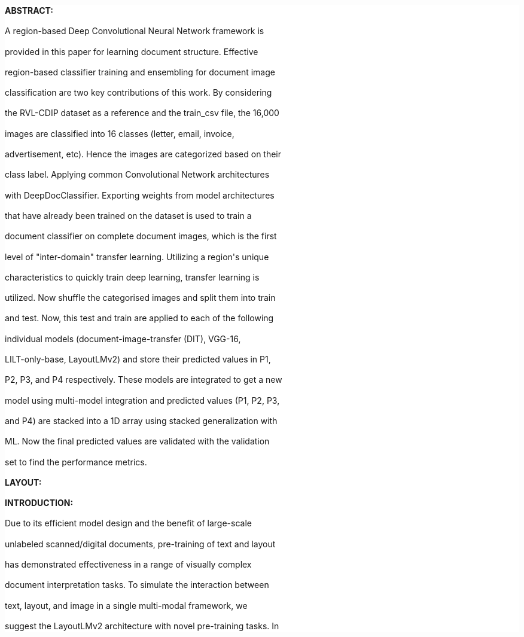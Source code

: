 ﻿

**ABSTRACT:**

 A region-based Deep Convolutional Neural Network framework is

provided in this paper for learning document structure. Effective

region-based classifier training and ensembling for document image

classification are two key contributions of this work. By considering

the RVL-CDIP dataset as a reference and the train\_csv file, the 16,000

images are classified into 16 classes (letter, email, invoice,

advertisement, etc). Hence the images are categorized based on their

class label. Applying common Convolutional Network architectures

with DeepDocClassifier. Exporting weights from model architectures

that have already been trained on the dataset is used to train a

document classifier on complete document images, which is the first

level of "inter-domain" transfer learning. Utilizing a region's unique

characteristics to quickly train deep learning, transfer learning is

utilized. Now shuffle the categorised images and split them into train

and test. Now, this test and train are applied to each of the following

individual models (document-image-transfer (DIT), VGG-16,

LILT-only-base, LayoutLMv2) and store their predicted values in P1,

P2, P3, and P4 respectively. These models are integrated to get a new

model using multi-model integration and predicted values (P1, P2, P3,

and P4) are stacked into a 1D array using stacked generalization with

ML. Now the final predicted values are validated with the validation

set to find the performance metrics.





**LAYOUT:**

**INTRODUCTION:**

Due to its efficient model design and the benefit of large-scale

unlabeled scanned/digital documents, pre-training of text and layout

has demonstrated effectiveness in a range of visually complex

document interpretation tasks. To simulate the interaction between

text, layout, and image in a single multi-modal framework, we

suggest the LayoutLMv2 architecture with novel pre-training tasks. In
